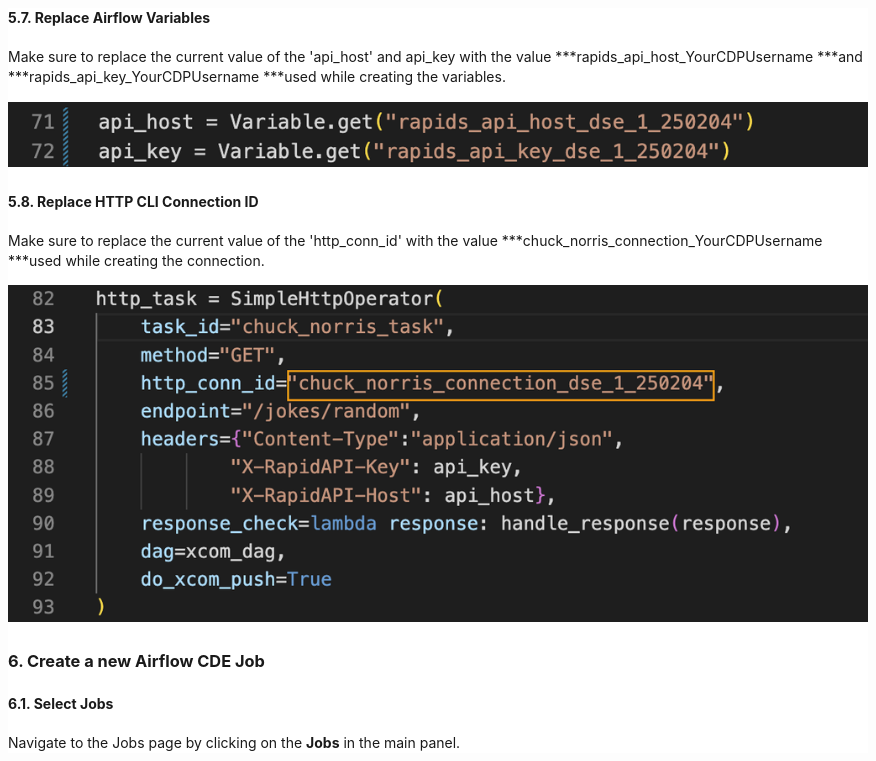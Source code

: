 
#### 5.7. Replace Airflow Variables  <a name="_XAAjdT7GOb57Za9aaQQJ"></a>
Make sure to replace the current value of the 'api_host' and api_key with the value ***rapids_api_host_YourCDPUsername ***and ***rapids_api_key_YourCDPUsername ***used while creating the variables.

![Replace Airflow Variables](images/step-44.png)


#### 5.8. Replace HTTP CLI Connection ID  <a name="Vma-hb1LKYKStZLuZZ8ST"></a>
Make sure to replace the current value of the 'http_conn_id' with the value ***chuck_norris_connection_YourCDPUsername ***used while creating the connection.

![Replace HTTP CLI Connection ID](images/step-45.png)


### 6. Create a new Airflow CDE Job   <a name="hvpl95u0aQ6mal9vAFvAp"></a>

#### 6.1. Select Jobs  <a name="CkY38jEDUyg49XiUKjqGS"></a>
Navigate to the Jobs page by clicking on the **Jobs** in the main panel.
